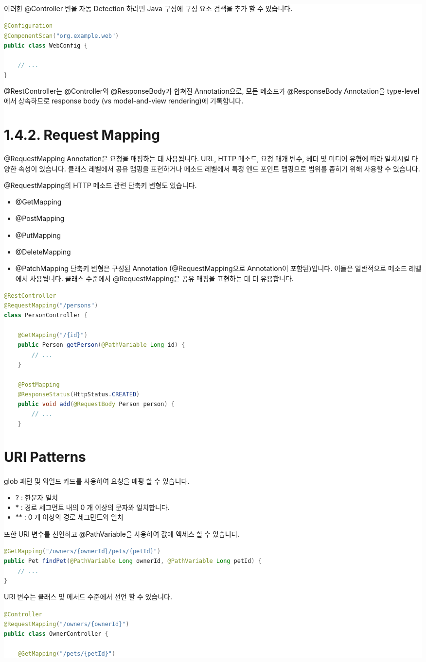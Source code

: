 이러한 \@Controller 빈을 자동 Detection 하려면 Java 구성에 구성 요소 검색을 추가 할 수 있습니다.
```java
@Configuration
@ComponentScan("org.example.web")
public class WebConfig {

    // ...
}
```

\@RestController는 \@Controller와 \@ResponseBody가 합쳐진 Annotation으로, 모든 메소드가 \@ResponseBody Annotation을 type-level에서 상속하므로 response body (vs model-and-view rendering)에 기록합니다.

# 1.4.2. Request Mapping
\@RequestMapping Annotation은 요청을 매핑하는 데 사용됩니다. URL, HTTP 메소드, 요청 매개 변수, 헤더 및 미디어 유형에 따라 일치시킬 다양한 속성이 있습니다. 클래스 레벨에서 공유 맵핑을 표현하거나 메소드 레벨에서 특정 엔드 포인트 맵핑으로 범위를 좁히기 위해 사용할 수 있습니다.

\@RequestMapping의 HTTP 메소드 관련 단축키 변형도 있습니다.
 - \@GetMapping

 - \@PostMapping

 - \@PutMapping

 - \@DeleteMapping

 - \@PatchMapping
단축키 변형은 구성된 Annotation (\@RequestMapping으로 Annotation이 포함된)입니다. 이들은 일반적으로 메소드 레벨에서 사용됩니다. 클래스 수준에서 \@RequestMapping은 공유 매핑을 표현하는 데 더 유용합니다.
```java
@RestController
@RequestMapping("/persons")
class PersonController {

    @GetMapping("/{id}")
    public Person getPerson(@PathVariable Long id) {
        // ...
    }

    @PostMapping
    @ResponseStatus(HttpStatus.CREATED)
    public void add(@RequestBody Person person) {
        // ...
    }
```

# URI Patterns
glob 패턴 및 와일드 카드를 사용하여 요청을 매핑 할 수 있습니다.
 - ? : 한문자 일치
 - \* : 경로 세그먼트 내의 0 개 이상의 문자와 일치합니다.
 - \*\* : 0 개 이상의 경로 세그먼트와 일치

또한 URI 변수를 선언하고 \@PathVariable을 사용하여 값에 액세스 할 수 있습니다.
```java
@GetMapping("/owners/{ownerId}/pets/{petId}")
public Pet findPet(@PathVariable Long ownerId, @PathVariable Long petId) {
    // ...
}
```
URI 변수는 클래스 및 메서드 수준에서 선언 할 수 있습니다.
```java
@Controller
@RequestMapping("/owners/{ownerId}")
public class OwnerController {

    @GetMapping("/pets/{petId}")
```